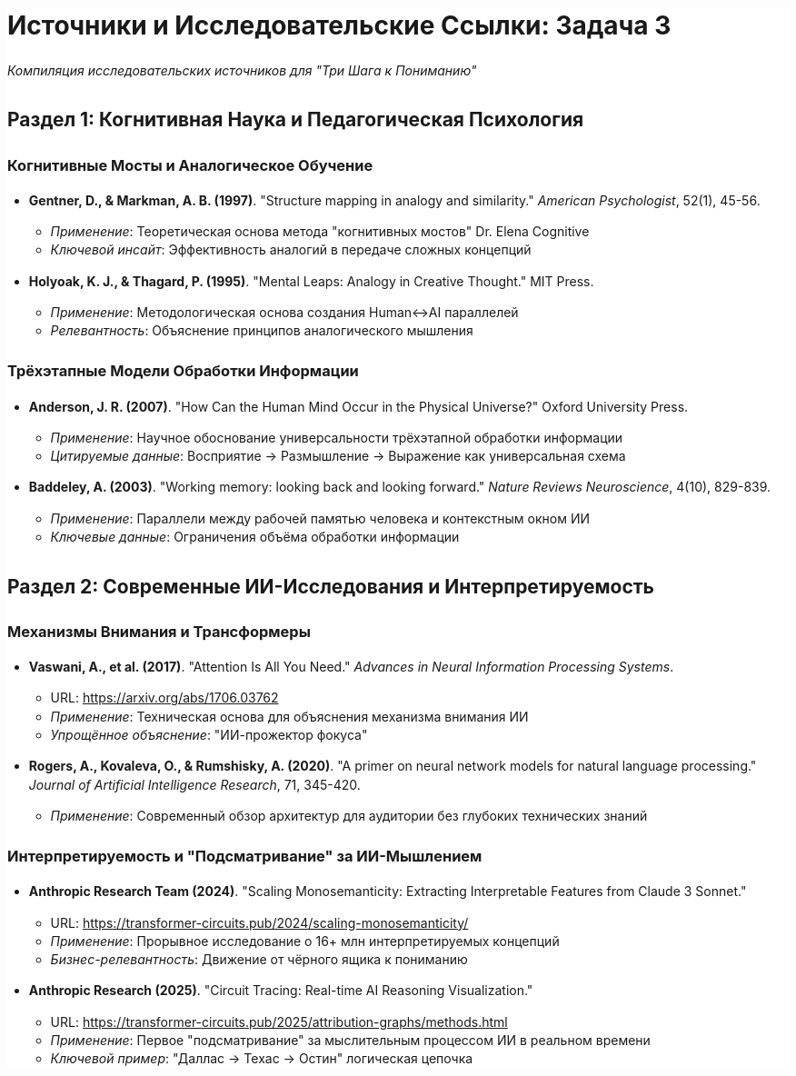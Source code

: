 # Источники и Исследовательские Ссылки: Задача 3

*Компиляция исследовательских источников для "Три Шага к Пониманию"*

## Раздел 1: Когнитивная Наука и Педагогическая Психология

### Когнитивные Мосты и Аналогическое Обучение
- **Gentner, D., & Markman, A. B. (1997)**. "Structure mapping in analogy and similarity." *American Psychologist*, 52(1), 45-56.
  - *Применение*: Теоретическая основа метода "когнитивных мостов" Dr. Elena Cognitive
  - *Ключевой инсайт*: Эффективность аналогий в передаче сложных концепций

- **Holyoak, K. J., & Thagard, P. (1995)**. "Mental Leaps: Analogy in Creative Thought." MIT Press.
  - *Применение*: Методологическая основа создания Human↔AI параллелей
  - *Релевантность*: Объяснение принципов аналогического мышления

### Трёхэтапные Модели Обработки Информации
- **Anderson, J. R. (2007)**. "How Can the Human Mind Occur in the Physical Universe?" Oxford University Press.
  - *Применение*: Научное обоснование универсальности трёхэтапной обработки информации
  - *Цитируемые данные*: Восприятие → Размышление → Выражение как универсальная схема

- **Baddeley, A. (2003)**. "Working memory: looking back and looking forward." *Nature Reviews Neuroscience*, 4(10), 829-839.
  - *Применение*: Параллели между рабочей памятью человека и контекстным окном ИИ
  - *Ключевые данные*: Ограничения объёма обработки информации

## Раздел 2: Современные ИИ-Исследования и Интерпретируемость

### Механизмы Внимания и Трансформеры
- **Vaswani, A., et al. (2017)**. "Attention Is All You Need." *Advances in Neural Information Processing Systems*.
  - URL: https://arxiv.org/abs/1706.03762
  - *Применение*: Техническая основа для объяснения механизма внимания ИИ
  - *Упрощённое объяснение*: "ИИ-прожектор фокуса"

- **Rogers, A., Kovaleva, O., & Rumshisky, A. (2020)**. "A primer on neural network models for natural language processing." *Journal of Artificial Intelligence Research*, 71, 345-420.
  - *Применение*: Современный обзор архитектур для аудитории без глубоких технических знаний

### Интерпретируемость и "Подсматривание" за ИИ-Мышлением
- **Anthropic Research Team (2024)**. "Scaling Monosemanticity: Extracting Interpretable Features from Claude 3 Sonnet."
  - URL: https://transformer-circuits.pub/2024/scaling-monosemanticity/
  - *Применение*: Прорывное исследование о 16+ млн интерпретируемых концепций
  - *Бизнес-релевантность*: Движение от чёрного ящика к пониманию

- **Anthropic Research (2025)**. "Circuit Tracing: Real-time AI Reasoning Visualization."
  - URL: https://transformer-circuits.pub/2025/attribution-graphs/methods.html
  - *Применение*: Первое "подсматривание" за мыслительным процессом ИИ в реальном времени
  - *Ключевой пример*: "Даллас → Техас → Остин" логическая цепочка
